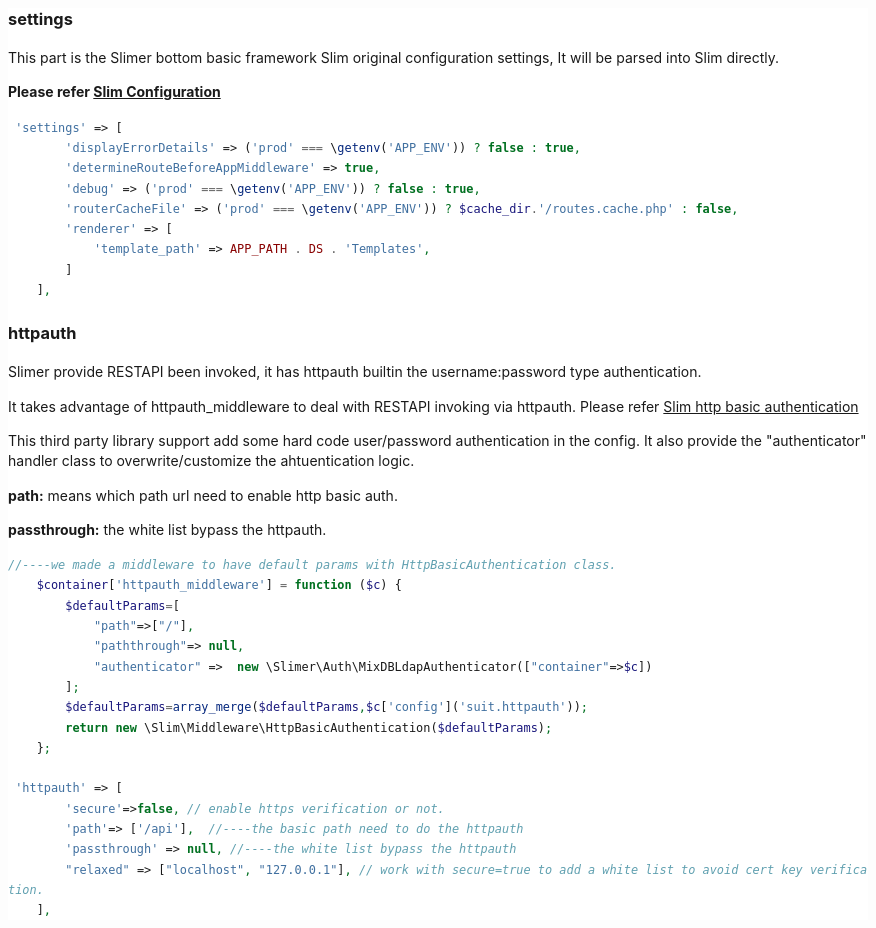 
### settings

This part is the Slimer bottom basic framework Slim original configuration settings, It will be parsed into Slim directly.

**Please refer [Slim Configuration](http://www.slimframework.com/docs/v3/objects/application.html#application-configuration)**

```PHP
 'settings' => [
        'displayErrorDetails' => ('prod' === \getenv('APP_ENV')) ? false : true,
        'determineRouteBeforeAppMiddleware' => true,
        'debug' => ('prod' === \getenv('APP_ENV')) ? false : true,
        'routerCacheFile' => ('prod' === \getenv('APP_ENV')) ? $cache_dir.'/routes.cache.php' : false,
        'renderer' => [
            'template_path' => APP_PATH . DS . 'Templates',
        ]
    ],
```



### httpauth

Slimer provide RESTAPI been invoked, it has httpauth builtin the username:password type authentication.

It takes advantage of httpauth_middleware to deal with RESTAPI invoking via httpauth. Please refer [Slim http basic authentication](https://github.com/tuupola/slim-basic-auth)

This third party library support add some hard code user/password authentication in the config. It also provide the "authenticator" handler class to overwrite/customize the ahtuentication logic.

**path:** means which path url need to enable http basic auth.

**passthrough:** the white list bypass the httpauth.

```PHP
//----we made a middleware to have default params with HttpBasicAuthentication class.
    $container['httpauth_middleware'] = function ($c) {
        $defaultParams=[
            "path"=>["/"],
            "paththrough"=> null,
            "authenticator" =>  new \Slimer\Auth\MixDBLdapAuthenticator(["container"=>$c])
        ];
        $defaultParams=array_merge($defaultParams,$c['config']('suit.httpauth'));
        return new \Slim\Middleware\HttpBasicAuthentication($defaultParams);
    };

 'httpauth' => [
        'secure'=>false, // enable https verification or not.
        'path'=> ['/api'],  //----the basic path need to do the httpauth
        'passthrough' => null, //----the white list bypass the httpauth
        "relaxed" => ["localhost", "127.0.0.1"], // work with secure=true to add a white list to avoid cert key verification.
    ],
```
